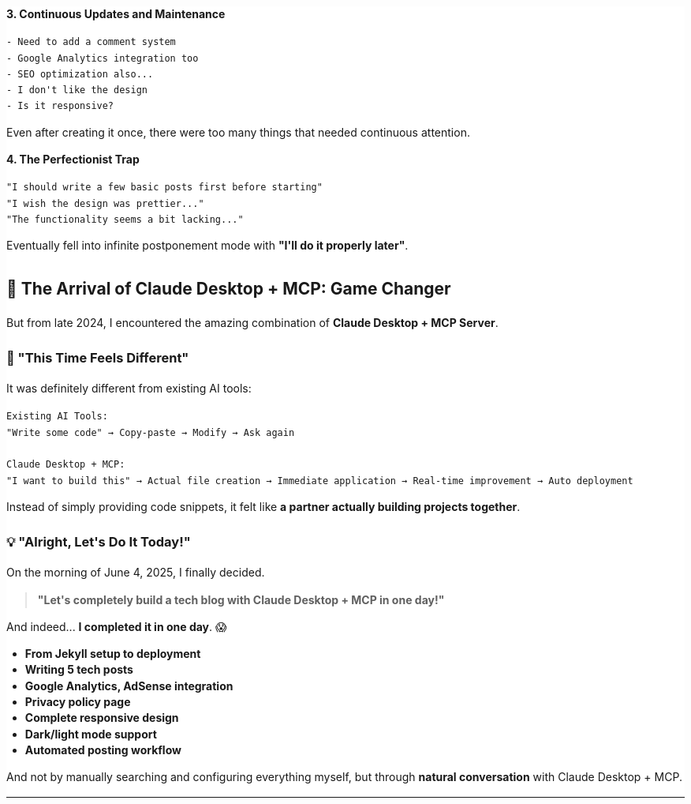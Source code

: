 **3. Continuous Updates and Maintenance**
```
- Need to add a comment system
- Google Analytics integration too
- SEO optimization also...
- I don't like the design
- Is it responsive?
```
Even after creating it once, there were too many things that needed continuous attention.

**4. The Perfectionist Trap**
```
"I should write a few basic posts first before starting"
"I wish the design was prettier..."
"The functionality seems a bit lacking..."
```
Eventually fell into infinite postponement mode with **"I'll do it properly later"**.

## 🚀 The Arrival of Claude Desktop + MCP: Game Changer

But from late 2024, I encountered the amazing combination of **Claude Desktop + MCP Server**.

### 🎯 "This Time Feels Different"

It was definitely different from existing AI tools:

```
Existing AI Tools:
"Write some code" → Copy-paste → Modify → Ask again

Claude Desktop + MCP:
"I want to build this" → Actual file creation → Immediate application → Real-time improvement → Auto deployment
```

Instead of simply providing code snippets, it felt like **a partner actually building projects together**.

### 💡 "Alright, Let's Do It Today!"

On the morning of June 4, 2025, I finally decided.

> **"Let's completely build a tech blog with Claude Desktop + MCP in one day!"**

And indeed... **I completed it in one day**. 😱

- **From Jekyll setup to deployment**
- **Writing 5 tech posts**
- **Google Analytics, AdSense integration**
- **Privacy policy page**
- **Complete responsive design**
- **Dark/light mode support**
- **Automated posting workflow**

And not by manually searching and configuring everything myself, but through **natural conversation** with Claude Desktop + MCP.

---